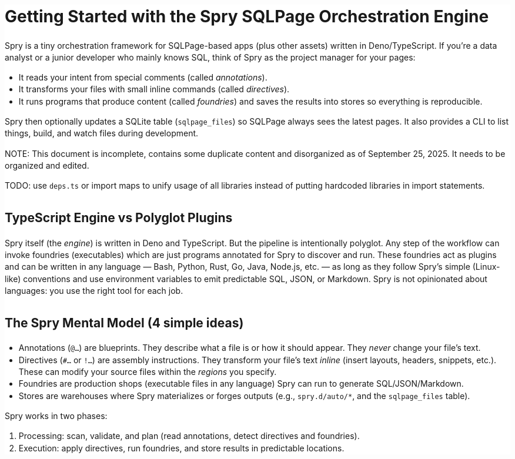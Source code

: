 # Getting Started with the Spry SQLPage Orchestration Engine

Spry is a tiny orchestration framework for SQLPage-based apps (plus other
assets) written in Deno/TypeScript. If you’re a data analyst or a junior
developer who mainly knows SQL, think of Spry as the project manager for your
pages:

- It reads your intent from special comments (called _annotations_).
- It transforms your files with small inline commands (called _directives_).
- It runs programs that produce content (called _foundries_) and saves the
  results into stores so everything is reproducible.

Spry then optionally updates a SQLite table (`sqlpage_files`) so SQLPage always
sees the latest pages. It also provides a CLI to list things, build, and watch
files during development.

NOTE: This document is incomplete, contains some duplicate content and
disorganized as of September 25, 2025. It needs to be organized and edited.

TODO: use `deps.ts` or import maps to unify usage of all libraries instead of
putting hardcoded libraries in import statements.

## TypeScript Engine vs Polyglot Plugins

Spry itself (the _engine_) is written in Deno and TypeScript. But the pipeline
is intentionally polyglot. Any step of the workflow can invoke foundries
(executables) which are just programs annotated for Spry to discover and run.
These foundries act as plugins and can be written in any language — Bash,
Python, Rust, Go, Java, Node.js, etc. — as long as they follow Spry’s simple
(Linux-like) conventions and use environment variables to emit predictable SQL,
JSON, or Markdown. Spry is not opinionated about languages: you use the right
tool for each job.

## The Spry Mental Model (4 simple ideas)

- Annotations (`@…`) are blueprints. They describe what a file is or how it
  should appear. They _never_ change your file’s text.
- Directives (`#…` or `!…`) are assembly instructions. They transform your
  file’s text _inline_ (insert layouts, headers, snippets, etc.). These can
  modify your source files within the _regions_ you specify.
- Foundries are production shops (executable files in any language) Spry can run
  to generate SQL/JSON/Markdown.
- Stores are warehouses where Spry materializes or forges outputs (e.g.,
  `spry.d/auto/*`, and the `sqlpage_files` table).

Spry works in two phases:

1. Processing: scan, validate, and plan (read annotations, detect directives and
   foundries).
2. Execution: apply directives, run foundries, and store results in predictable
   locations.
